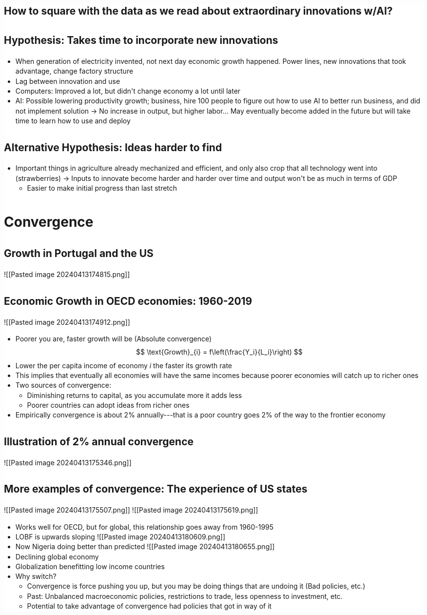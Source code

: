 ## How to square with the data as we read about extraordinary innovations w/AI?
## Hypothesis: Takes time to incorporate new innovations
- When generation of electricity invented, not next day economic growth happened. Power lines, new innovations that took advantage, change factory structure
- Lag between innovation and use
- Computers: Improved a lot, but didn't change economy a lot until later
- AI: Possible lowering productivity growth; business, hire 100 people to figure out how to use AI to better run business, and did not implement solution -> No increase in output, but higher labor... May eventually become added in the future but will take time to learn how to use and deploy
## Alternative Hypothesis: Ideas harder to find 
- Important things in agriculture already mechanized and efficient, and only also crop that all technology went into (strawberries) -> Inputs to innovate become harder and harder over time and output won't be as much in terms of GDP
	- Easier to make initial progress than last stretch
# Convergence
## Growth in Portugal and the US
![[Pasted image 20240413174815.png]]
## Economic Growth in OECD economies: 1960-2019
![[Pasted image 20240413174912.png]]
- Poorer you are, faster growth will be (Absolute convergence)
$$
\text{Growth}_{i} = f\left(\frac{Y_i}{L_i}\right)
$$
- Lower the per capita income of economy $i$ the faster its growth rate
- This implies that eventually all economies will have the same incomes because poorer economies will catch up to richer ones
- Two sources of convergence:
	- Diminishing returns to capital, as you accumulate more it adds less
	- Poorer countries can adopt ideas from richer ones
- Empirically convergence is about 2% annually---that is a poor country goes 2% of the way to the frontier economy
## Illustration of 2% annual convergence
![[Pasted image 20240413175346.png]]
## More examples of convergence: The experience of US states
![[Pasted image 20240413175507.png]]
![[Pasted image 20240413175619.png]]
- Works well for OECD, but for global, this relationship goes away from 1960-1995
- LOBF is upwards sloping
![[Pasted image 20240413180609.png]]
- Now Nigeria doing better than predicted
![[Pasted image 20240413180655.png]]
- Declining global economy
- Globalization benefitting low income countries
- Why switch?
	- Convergence is force pushing you up, but you may be doing things that are undoing it (Bad policies, etc.)
	- Past: Unbalanced macroeconomic policies, restrictions to trade, less openness to investment, etc.
	- Potential to take advantage of convergence had policies that got in way of it